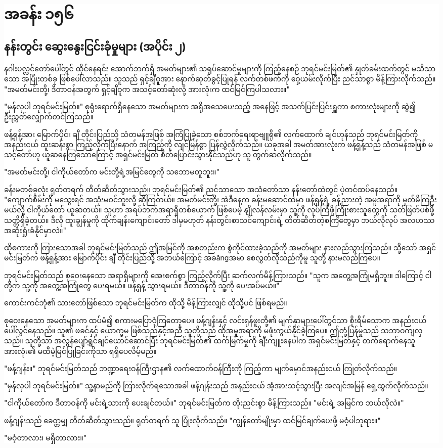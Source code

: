 # အခန်း ၁၅၆

## နန်းတွင်း ဆွေးနွေးငြင်းခုံမှုများ (အပိုင်း ၂)

နဂါးပလ္လင်တော်ပေါ်တွင် ထိုင်နေရင်း အောက်ဘက်ရှိ အမတ်များ၏ သရုပ်ဆောင်မှုများကို ကြည့်နေစဉ် ဘုရင်မင်းမြတ်၏ နှုတ်ခမ်းထက်တွင် မသိသာသော အပြုံးတစ်ခု ဖြစ်ပေါ်လာသည်။ သူသည် ရှင့်ချီဝူအား နောက်ဆုတ်ခွင့်ပြုရန် လက်တစ်ဖက်ကို ဝှေ့ယမ်းလိုက်ပြီး ညင်သာစွာ မိန့်ကြားလိုက်သည်။ "အမတ်မင်းတို့၊ ဒီတာဝန်အတွက် ရှင့်ချီဝူက အသင့်တော်ဆုံးလို့ အားလုံးက ထင်မြင်ကြပါသလား။"

"မှန်လှပါ ဘုရင်မင်းမြတ်။" စုရုံးရောက်ရှိနေသော အမတ်များက အရိုအသေပေးသည့် အနေဖြင့် အသက်ပြင်းပြင်းရှူကာ စကားလုံးများကို ဆွဲ၍ ဦးညွှတ်လျှောက်တင်ကြသည်။

ဖန့်ရှန့်အား မြောက်ပိုင်း ချီ တိုင်းပြည်သို့ သံတမန်အဖြစ် အကြံပြုခဲ့သော စစ်ဘက်ရေးရာဗျူရို၏ လက်ထောက် ချင်ဟုန်သည် ဘုရင်မင်းမြတ်ကို အနည်းငယ် ထူးဆန်းစွာ ကြည့်လိုက်ပြီးနောက် အကြည့်ကို လျင်မြန်စွာ ပြန်လွှဲလိုက်သည်။ ယခုအခါ အမတ်အားလုံးက ဖန့်ရှန့်သည် သံတမန်အဖြစ် မသင့်တော်ဟု ယူဆနေကြသောကြောင့် အရှင်မင်းမြတ် စိတ်ပြောင်းသွားနိုင်သည်ဟု သူ တွက်ဆလိုက်သည်။

"အမတ်မင်းတို့၊ ငါကိုယ်တော်က မင်းတို့ရဲ့အမြင်တွေကို သဘောမတူဘူး။"

ခန်းမတစ်ခုလုံး ရုတ်တရက် တိတ်ဆိတ်သွားသည်။ ဘုရင်မင်းမြတ်၏ ညင်သာသော အသံတော်သာ နန်းတော်ထဲတွင် ပဲ့တင်ထပ်နေသည်။ "ကျောက်စိမ်းကို မသွေးရင် အသုံးမဝင်ဘူးလို့ ဆိုကြတယ်။ အမတ်မင်းတို့၊ အဲဒီနေ့က ခန်းမဆောင်ထဲမှာ ဖန့်ရှန့်ရဲ့ ခန့်ညားတဲ့ အမူအရာကို မှတ်မိကြဦးမယ်လို့ ငါကိုယ်တော် ယူဆတယ်။ သူဟာ အရပ်ဘက်အရာရှိတစ်ယောက် ဖြစ်ပေမဲ့ နျိုလန်လမ်းမှာ သူ့ကို လုပ်ကြံဖို့ကြိုးစားသူတွေကို သတ်ဖြတ်ပစ်ဖို့ သတ္တိရှိခဲ့တယ်။ ဒီလို ထူးချွန်မှုကို ထိုက်ချန်းကျောင်းတော် ဒါမှမဟုတ် နန်းတွင်းစာသင်ကျောင်းရဲ့ တိတ်ဆိတ်တဲ့စင်္ကြံတွေမှာ ဘယ်လိုလုပ် အလဟဿ အဆုံးရှုံးခံနိုင်မှာလဲ။"

ထိုစကားကို ကြားသောအခါ ဘုရင်မင်းမြတ်သည် ဤအမြင်ကို အစတည်းက စွဲကိုင်ထားခဲ့သည်ကို အမတ်များ နားလည်သွားကြသည်။ သို့သော် အရှင်မင်းမြတ်က ဖန့်ရှန့်အား မြောက်ပိုင်း ချီ တိုင်းပြည်သို့ အဘယ်ကြောင့် အခăngအမာ စေလွှတ်လိုသည်ကိုမူ သူတို့ နားမလည်ကြပေ။

ဘုရင်မင်းမြတ်သည် စုဝေးနေသော အရာရှိများကို အေးစက်စွာ ကြည့်လိုက်ပြီး ဆက်လက်မိန့်ကြားသည်။ "သူက အတွေ့အကြုံမရှိဘူး။ ဒါကြောင့် ငါတို့က သူ့ကို အတွေ့အကြုံတွေ ပေးရမယ်။ ဖန့်ရှန့် သွားရမယ်။ ဒီတာဝန်ကို သူ့ကို ပေးအပ်မယ်။"

ကောင်းကင်ဘုံ၏ သားတော်ဖြစ်သော ဘုရင်မင်းမြတ်က ထိုသို့ မိန့်ကြားလျှင် ထိုသို့ပင် ဖြစ်ရမည်။

စုဝေးနေသော အမတ်များက ထပ်မံ၍ စကားမပြောဝံ့ကြတော့ပေ။ ဖန့်ဂျန်းနှင့် လင်းရုန်ဖူးတို့၏ မျက်နှာများပေါ်တွင်သာ စိုးရိမ်သောက အနည်းငယ် ပေါ်လွင်နေသည်။ သူ၏ ဖခင်နှင့် ယောက္ခမ ဖြစ်သည်နှင့်အညီ သူတို့သည် ထိုအမူအရာကို မဖုံးကွယ်နိုင်ခဲ့ကြပေ။ ဤတုံ့ပြန်မှုသည် သဘာဝကျလှသည်။ သူတို့သာ အလွန်ပျော်ရွှင်ချင်ယောင်ဆောင်ပြီး ဘုရင်မင်းမြတ်၏ ထက်မြက်မှုကို ချီးကျူးနေပါက အရှင်မင်းမြတ်နှင့် တက်ရောက်နေသူအားလုံး၏ မထီမဲ့မြင်ပြုခြင်းကိုသာ ရရှိပေလိမ့်မည်။

"ဖန့်ဂျန်း။" ဘုရင်မင်းမြတ်သည် ဘဏ္ဍာရေးဝန်ကြီးဌာန၏ လက်ထောက်ဝန်ကြီးကို ကြည့်ကာ မျက်မှောင်အနည်းငယ် ကြုတ်လိုက်သည်။

"မှန်လှပါ ဘုရင်မင်းမြတ်။" သူ့နာမည်ကို ကြားလိုက်ရသောအခါ ဖန့်ဂျန်းသည် အနည်းငယ် အံ့အားသင့်သွားပြီး အလျင်အမြန် ရှေ့ထွက်လိုက်သည်။

"ငါကိုယ်တော်က ဒီတာဝန်ကို မင်းရဲ့သားကို ပေးချင်တယ်။" ဘုရင်မင်းမြတ်က တိုးညင်းစွာ မိန့်ကြားသည်။ "မင်းရဲ့ အမြင်က ဘယ်လိုလဲ။"

ဖန့်ဂျန်းသည် ခေတ္တမျှ တိတ်ဆိတ်သွားသည်။ ရုတ်တရက် သူ ပြုံးလိုက်သည်။ "ကျွန်တော်မျိုးမှာ ထင်မြင်ချက်ပေးဖို့ မဝံ့ပါဘုရား။"

"မဝံ့တာလား၊ မရှိတာလား။"
